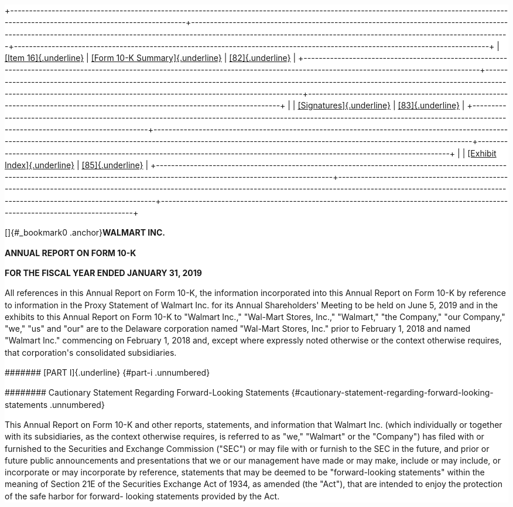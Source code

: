 +------------------------------------------------------------------------------------------------------------------------------------------------------------------------------------+--------------------------------------------------------------------------------------------------------------------------------------------------------------------------------------------------------------------------+------------------------------------------------------------------------------------------------------------------------------+
| [[Item 16]{.underline}](#item-16.-form-10-k-summary)                                                                                                                               | [[Form 10-K Summary]{.underline}](#item-16.-form-10-k-summary)                                                                                                                                                           | [[82]{.underline}](#item-16.-form-10-k-summary)                                                                              |
+------------------------------------------------------------------------------------------------------------------------------------------------------------------------------------+--------------------------------------------------------------------------------------------------------------------------------------------------------------------------------------------------------------------------+------------------------------------------------------------------------------------------------------------------------------+
|                                                                                                                                                                                    | [[Signatures]{.underline}](#_bookmark50)                                                                                                                                                                                 | [[83]{.underline}](#_bookmark50)                                                                                             |
+------------------------------------------------------------------------------------------------------------------------------------------------------------------------------------+--------------------------------------------------------------------------------------------------------------------------------------------------------------------------------------------------------------------------+------------------------------------------------------------------------------------------------------------------------------+
|                                                                                                                                                                                    | [[Exhibit Index]{.underline}](#_bookmark51)                                                                                                                                                                              | [[85]{.underline}](#_bookmark51)                                                                                             |
+------------------------------------------------------------------------------------------------------------------------------------------------------------------------------------+--------------------------------------------------------------------------------------------------------------------------------------------------------------------------------------------------------------------------+------------------------------------------------------------------------------------------------------------------------------+

[]{#_bookmark0 .anchor}**WALMART INC.**

**ANNUAL REPORT ON FORM 10-K**

**FOR THE FISCAL YEAR ENDED JANUARY 31, 2019**

All references in this Annual Report on Form 10-K, the information incorporated into this Annual Report on Form 10-K by reference to information in the Proxy Statement of Walmart Inc. for its Annual Shareholders\' Meeting to be held on June 5, 2019 and in the exhibits to this Annual Report on Form 10-K to \"Walmart Inc.,\" \"Wal-Mart Stores, Inc.,\" \"Walmart,\" \"the Company,\" \"our Company,\" \"we,\" \"us\" and \"our\" are to the Delaware corporation named \"Wal-Mart Stores, Inc.\" prior to February 1, 2018 and named \"Walmart Inc.\" commencing on February 1, 2018 and, except where expressly noted otherwise or the context otherwise requires, that corporation\'s consolidated subsidiaries.

####### [PART I]{.underline} {#part-i .unnumbered}

######## Cautionary Statement Regarding Forward-Looking Statements {#cautionary-statement-regarding-forward-looking-statements .unnumbered}

This Annual Report on Form 10-K and other reports, statements, and information that Walmart Inc. (which individually or together with its subsidiaries, as the context otherwise requires, is referred to as \"we,\" \"Walmart\" or the \"Company\") has filed with or furnished to the Securities and Exchange Commission (\"SEC\") or may file with or furnish to the SEC in the future, and prior or future public announcements and presentations that we or our management have made or may make, include or may include, or incorporate or may incorporate by reference, statements that may be deemed to be \"forward-looking statements\" within the meaning of Section 21E of the Securities Exchange Act of 1934, as amended (the \"Act\"), that are intended to enjoy the protection of the safe harbor for forward- looking statements provided by the Act.
